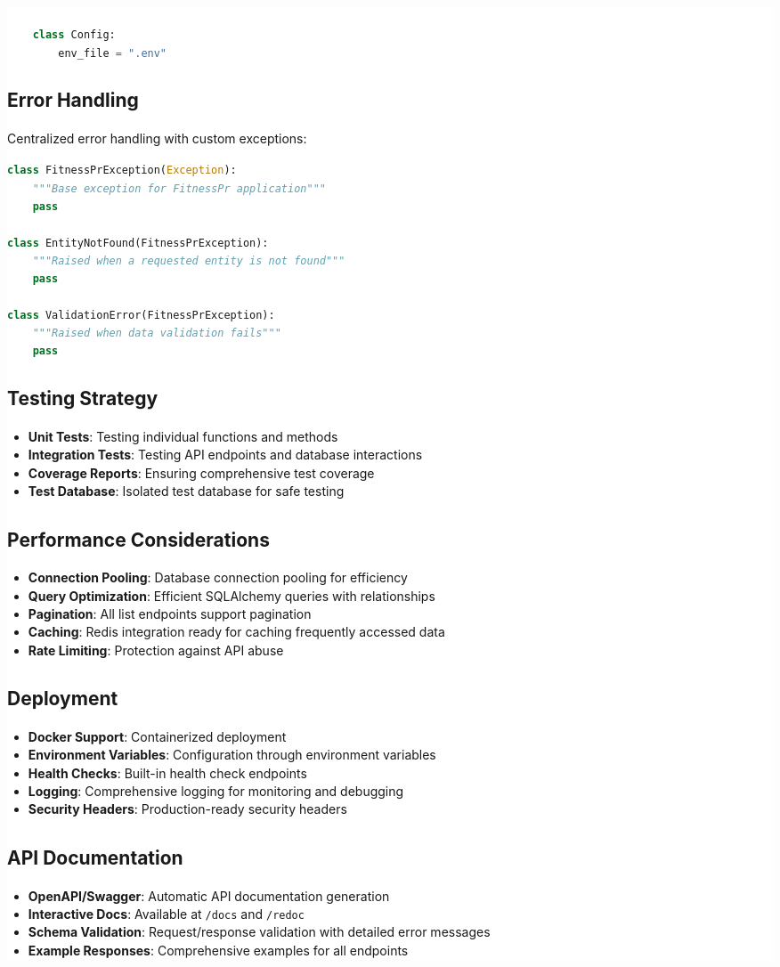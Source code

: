 ```python
    
    class Config:
        env_file = ".env"
```

## Error Handling

Centralized error handling with custom exceptions:

```python
class FitnessPrException(Exception):
    """Base exception for FitnessPr application"""
    pass

class EntityNotFound(FitnessPrException):
    """Raised when a requested entity is not found"""
    pass

class ValidationError(FitnessPrException):
    """Raised when data validation fails"""
    pass
```

## Testing Strategy

- **Unit Tests**: Testing individual functions and methods
- **Integration Tests**: Testing API endpoints and database interactions
- **Coverage Reports**: Ensuring comprehensive test coverage
- **Test Database**: Isolated test database for safe testing

## Performance Considerations

- **Connection Pooling**: Database connection pooling for efficiency
- **Query Optimization**: Efficient SQLAlchemy queries with relationships
- **Pagination**: All list endpoints support pagination
- **Caching**: Redis integration ready for caching frequently accessed data
- **Rate Limiting**: Protection against API abuse

## Deployment

- **Docker Support**: Containerized deployment
- **Environment Variables**: Configuration through environment variables
- **Health Checks**: Built-in health check endpoints
- **Logging**: Comprehensive logging for monitoring and debugging
- **Security Headers**: Production-ready security headers

## API Documentation

- **OpenAPI/Swagger**: Automatic API documentation generation
- **Interactive Docs**: Available at `/docs` and `/redoc`
- **Schema Validation**: Request/response validation with detailed error messages
- **Example Responses**: Comprehensive examples for all endpoints
